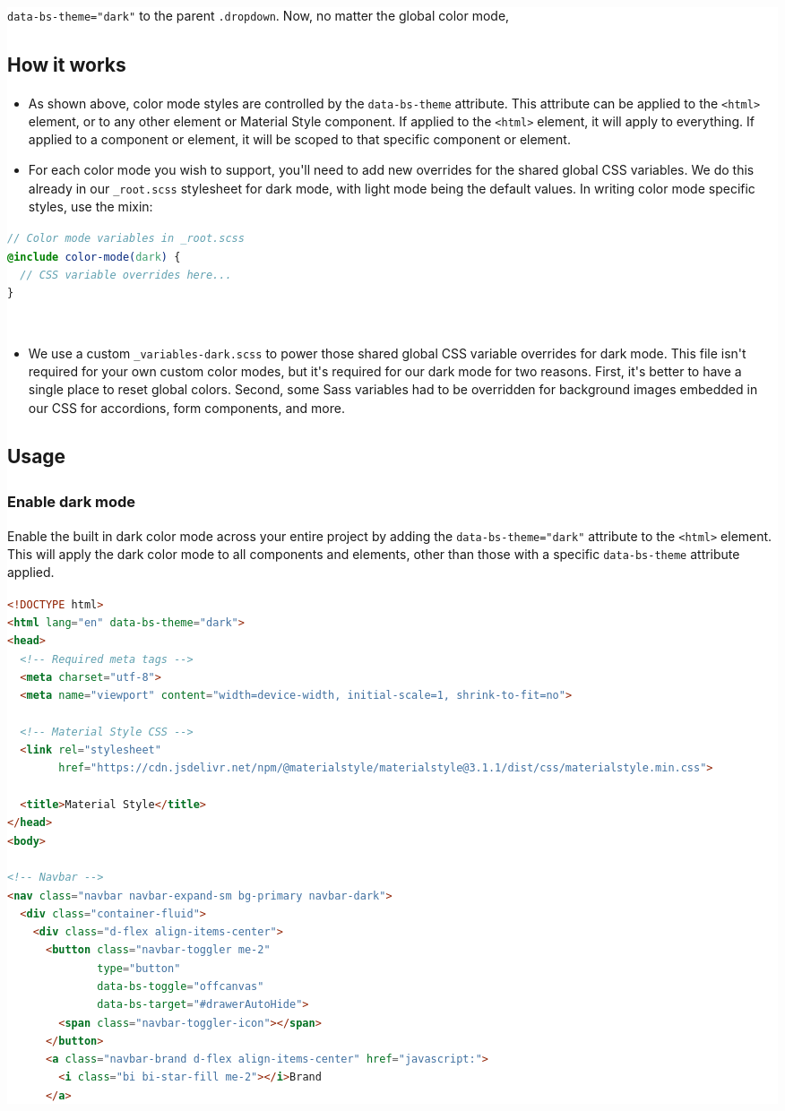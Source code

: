 ```data-bs-theme="dark"``` to the parent ```.dropdown```. Now, no matter the global color mode, 

## How it works
- As shown above, color mode styles are controlled by the ```data-bs-theme``` attribute. 
This attribute can be applied to the ```<html>``` element, or to any other element or 
Material Style component. If applied to the ```<html>``` element, it will apply to everything. 
If applied to a component or element, it will be scoped to that specific component or element.

- For each color mode you wish to support, you'll need to add new overrides for the shared 
global CSS variables. We do this already in our ```_root.scss``` stylesheet for dark mode, 
with light mode being the default values. In writing color mode specific styles, use the mixin:

```scss
// Color mode variables in _root.scss
@include color-mode(dark) {
  // CSS variable overrides here...
}
```
<br>

- We use a custom ```_variables-dark.scss``` to power those shared global CSS variable overrides 
for dark mode. This file isn't required for your own custom color modes, but it's required for 
our dark mode for two reasons. First, it's better to have a single place to reset global colors. 
Second, some Sass variables had to be overridden for background images embedded in our CSS for 
accordions, form components, and more.

## Usage

### Enable dark mode
Enable the built in dark color mode across your entire project by adding the 
```data-bs-theme="dark"``` attribute to the ```<html>``` element. This will apply the dark 
color mode to all components and elements, other than those with a specific ```data-bs-theme``` 
attribute applied.

```html
<!DOCTYPE html>
<html lang="en" data-bs-theme="dark">
<head>
  <!-- Required meta tags -->
  <meta charset="utf-8">
  <meta name="viewport" content="width=device-width, initial-scale=1, shrink-to-fit=no">

  <!-- Material Style CSS -->
  <link rel="stylesheet"
        href="https://cdn.jsdelivr.net/npm/@materialstyle/materialstyle@3.1.1/dist/css/materialstyle.min.css">

  <title>Material Style</title>
</head>
<body>

<!-- Navbar -->
<nav class="navbar navbar-expand-sm bg-primary navbar-dark">
  <div class="container-fluid">
    <div class="d-flex align-items-center">
      <button class="navbar-toggler me-2"
              type="button"
              data-bs-toggle="offcanvas"
              data-bs-target="#drawerAutoHide">
        <span class="navbar-toggler-icon"></span>
      </button>
      <a class="navbar-brand d-flex align-items-center" href="javascript:">
        <i class="bi bi-star-fill me-2"></i>Brand
      </a>
```
